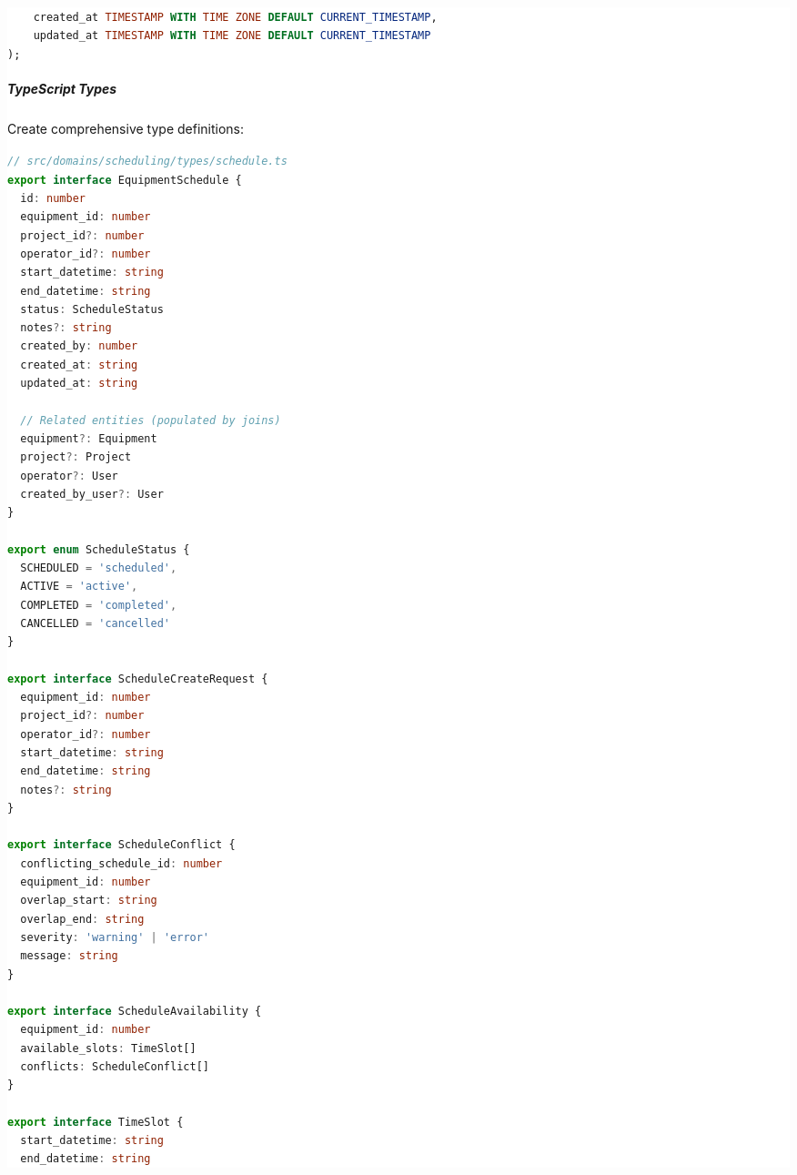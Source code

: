 ```sql
    created_at TIMESTAMP WITH TIME ZONE DEFAULT CURRENT_TIMESTAMP,
    updated_at TIMESTAMP WITH TIME ZONE DEFAULT CURRENT_TIMESTAMP
);
```

##### TypeScript Types
Create comprehensive type definitions:

```typescript
// src/domains/scheduling/types/schedule.ts
export interface EquipmentSchedule {
  id: number
  equipment_id: number
  project_id?: number
  operator_id?: number
  start_datetime: string
  end_datetime: string
  status: ScheduleStatus
  notes?: string
  created_by: number
  created_at: string
  updated_at: string
  
  // Related entities (populated by joins)
  equipment?: Equipment
  project?: Project
  operator?: User
  created_by_user?: User
}

export enum ScheduleStatus {
  SCHEDULED = 'scheduled',
  ACTIVE = 'active',
  COMPLETED = 'completed',
  CANCELLED = 'cancelled'
}

export interface ScheduleCreateRequest {
  equipment_id: number
  project_id?: number
  operator_id?: number
  start_datetime: string
  end_datetime: string
  notes?: string
}

export interface ScheduleConflict {
  conflicting_schedule_id: number
  equipment_id: number
  overlap_start: string
  overlap_end: string
  severity: 'warning' | 'error'
  message: string
}

export interface ScheduleAvailability {
  equipment_id: number
  available_slots: TimeSlot[]
  conflicts: ScheduleConflict[]
}

export interface TimeSlot {
  start_datetime: string
  end_datetime: string
```